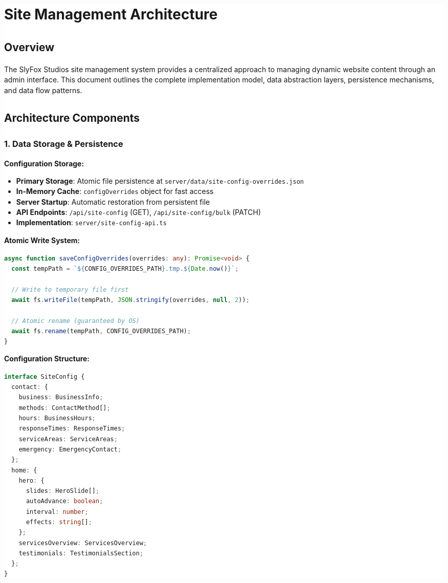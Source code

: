 # Site Management Architecture

## Overview

The SlyFox Studios site management system provides a centralized approach to managing dynamic website content through an admin interface. This document outlines the complete implementation model, data abstraction layers, persistence mechanisms, and data flow patterns.

## Architecture Components

### 1. Data Storage & Persistence

**Configuration Storage:**
- **Primary Storage**: Atomic file persistence at `server/data/site-config-overrides.json`
- **In-Memory Cache**: `configOverrides` object for fast access
- **Server Startup**: Automatic restoration from persistent file
- **API Endpoints**: `/api/site-config` (GET), `/api/site-config/bulk` (PATCH)
- **Implementation**: `server/site-config-api.ts`

**Atomic Write System:**
```typescript
async function saveConfigOverrides(overrides: any): Promise<void> {
  const tempPath = `${CONFIG_OVERRIDES_PATH}.tmp.${Date.now()}`;
  
  // Write to temporary file first
  await fs.writeFile(tempPath, JSON.stringify(overrides, null, 2));
  
  // Atomic rename (guaranteed by OS)
  await fs.rename(tempPath, CONFIG_OVERRIDES_PATH);
}
```

**Configuration Structure:**
```typescript
interface SiteConfig {
  contact: {
    business: BusinessInfo;
    methods: ContactMethod[];
    hours: BusinessHours;
    responseTimes: ResponseTimes;
    serviceAreas: ServiceAreas;
    emergency: EmergencyContact;
  };
  home: {
    hero: {
      slides: HeroSlide[];
      autoAdvance: boolean;
      interval: number;
      effects: string[];
    };
    servicesOverview: ServicesOverview;
    testimonials: TestimonialsSection;
  };
}
```
